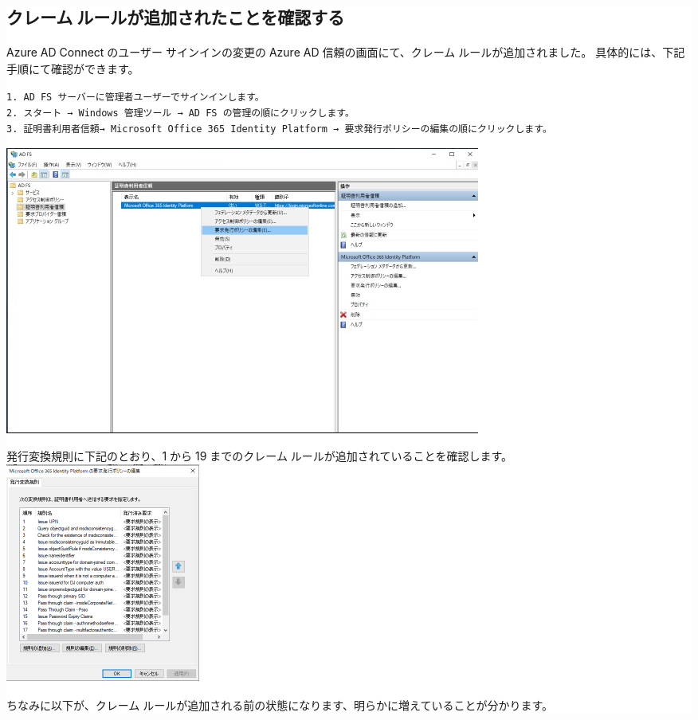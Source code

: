 ## クレーム ルールが追加されたことを確認する

Azure AD Connect のユーザー サインインの変更の Azure AD 信頼の画面にて、クレーム ルールが追加されました。
具体的には、下記手順にて確認ができます。

	1. AD FS サーバーに管理者ユーザーでサインインします。
	2. スタート → Windows 管理ツール → AD FS の管理の順にクリックします。
    3. 証明書利用者信頼→ Microsoft Office 365 Identity Platform → 要求発行ポリシーの編集の順にクリックします。
![](./how-to-create-hybridazureadjoin-federated/034.jpg)

発行変換規則に下記のとおり、1 から 19 までのクレーム ルールが追加されていることを確認します。
![](./how-to-create-hybridazureadjoin-federated/035.png)

ちなみに以下が、クレーム ルールが追加される前の状態になります、明らかに増えていることが分かります。
